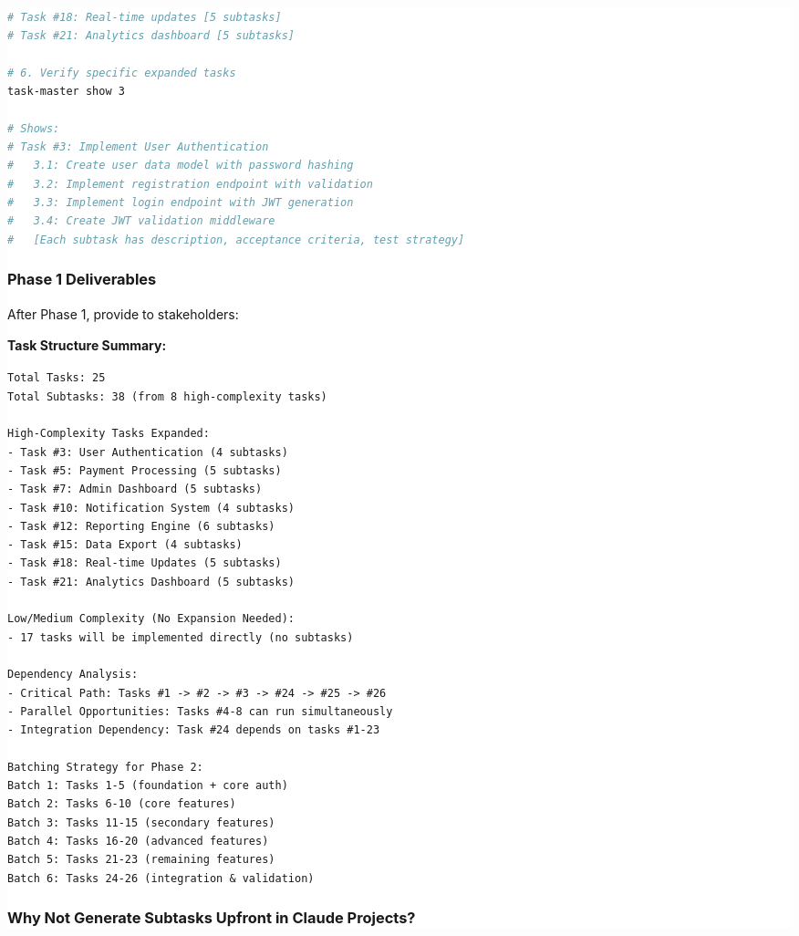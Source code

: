 ```bash
# Task #18: Real-time updates [5 subtasks]
# Task #21: Analytics dashboard [5 subtasks]

# 6. Verify specific expanded tasks
task-master show 3

# Shows:
# Task #3: Implement User Authentication
#   3.1: Create user data model with password hashing
#   3.2: Implement registration endpoint with validation
#   3.3: Implement login endpoint with JWT generation
#   3.4: Create JWT validation middleware
#   [Each subtask has description, acceptance criteria, test strategy]
```

### Phase 1 Deliverables

After Phase 1, provide to stakeholders:

**Task Structure Summary:**
```
Total Tasks: 25
Total Subtasks: 38 (from 8 high-complexity tasks)

High-Complexity Tasks Expanded:
- Task #3: User Authentication (4 subtasks)
- Task #5: Payment Processing (5 subtasks)
- Task #7: Admin Dashboard (5 subtasks)
- Task #10: Notification System (4 subtasks)
- Task #12: Reporting Engine (6 subtasks)
- Task #15: Data Export (4 subtasks)
- Task #18: Real-time Updates (5 subtasks)
- Task #21: Analytics Dashboard (5 subtasks)

Low/Medium Complexity (No Expansion Needed):
- 17 tasks will be implemented directly (no subtasks)

Dependency Analysis:
- Critical Path: Tasks #1 -> #2 -> #3 -> #24 -> #25 -> #26
- Parallel Opportunities: Tasks #4-8 can run simultaneously
- Integration Dependency: Task #24 depends on tasks #1-23

Batching Strategy for Phase 2:
Batch 1: Tasks 1-5 (foundation + core auth)
Batch 2: Tasks 6-10 (core features)
Batch 3: Tasks 11-15 (secondary features)
Batch 4: Tasks 16-20 (advanced features)
Batch 5: Tasks 21-23 (remaining features)
Batch 6: Tasks 24-26 (integration & validation)
```

### Why Not Generate Subtasks Upfront in Claude Projects?

